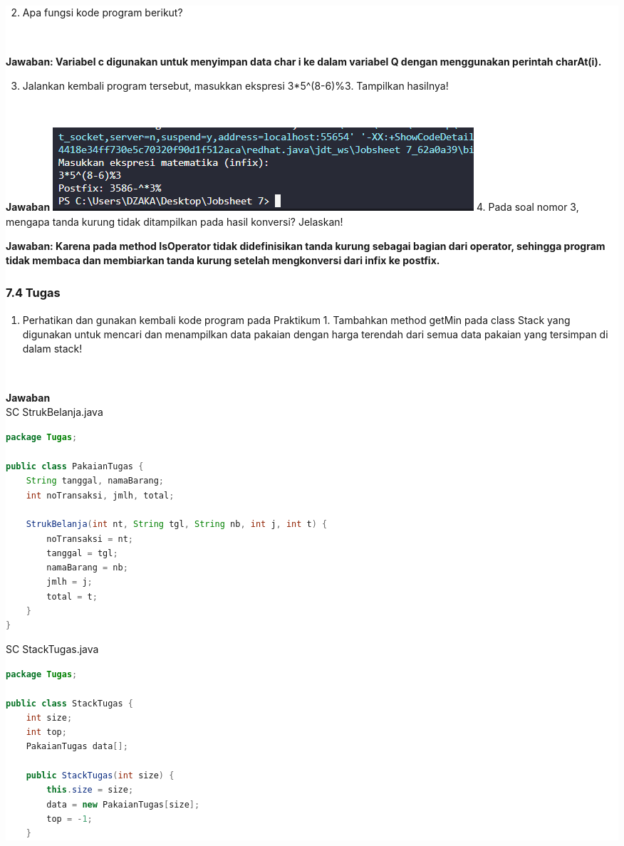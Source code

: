 
2. Apa fungsi kode program berikut?
<br>

**Jawaban: Variabel c digunakan untuk menyimpan data char i ke dalam variabel Q dengan menggunakan perintah charAt(i).**

3. Jalankan kembali program tersebut, masukkan ekspresi 3*5^(8-6)%3. Tampilkan hasilnya!
<br>

**Jawaban**
<img src = "postfix.png">
4. Pada soal nomor 3, mengapa tanda kurung tidak ditampilkan pada hasil konversi? Jelaskan!
<br>

**Jawaban: Karena pada method IsOperator tidak didefinisikan tanda kurung sebagai bagian dari operator, sehingga program tidak membaca dan membiarkan tanda kurung setelah mengkonversi dari infix ke postfix.**

### 7.4 Tugas
1. Perhatikan dan gunakan kembali kode program pada Praktikum 1. Tambahkan method getMin
pada class Stack yang digunakan untuk mencari dan menampilkan data pakaian dengan harga 
terendah dari semua data pakaian yang tersimpan di dalam stack!
<br>

**Jawaban**
<br>
SC StrukBelanja.java

```java
package Tugas;

public class PakaianTugas { 
    String tanggal, namaBarang;
    int noTransaksi, jmlh, total;

    StrukBelanja(int nt, String tgl, String nb, int j, int t) {
        noTransaksi = nt;
        tanggal = tgl;
        namaBarang = nb;
        jmlh = j;
        total = t;
    }
}
```

SC StackTugas.java
```java
package Tugas;

public class StackTugas {
    int size;
    int top;
    PakaianTugas data[];

    public StackTugas(int size) {
        this.size = size;
        data = new PakaianTugas[size];
        top = -1;
    }

```